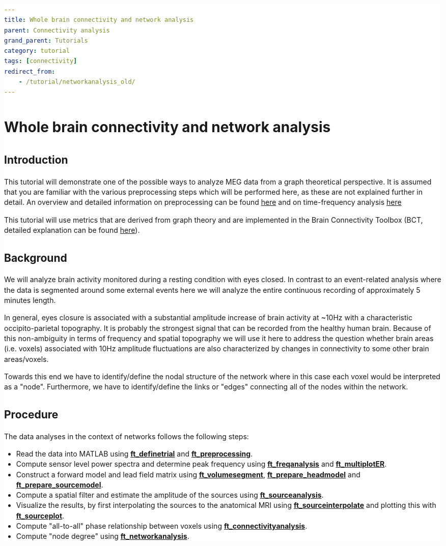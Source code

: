 ```yaml
---
title: Whole brain connectivity and network analysis
parent: Connectivity analysis
grand_parent: Tutorials
category: tutorial
tags: [connectivity]
redirect_from:
    - /tutorial/networkanalysis_old/
---
```


# Whole brain connectivity and network analysis

## Introduction

This tutorial will demonstrate one of the possible ways to analyze MEG data from a graph theoretical perspective. It is assumed that you are familiar with the various preprocessing steps which will be performed here, as these are not explained further in detail. An overview and detailed information on preprocessing can be found [here](/tutorial/continuous) and on time-frequency analysis [here](/tutorial/timefrequencyanalysis)

This tutorial will use metrics that are derived from graph theory and are implemented in the Brain Connectivity Toolbox (BCT, detailed explanation can be found [here](https://sites.google.com/site/bctnet/measures/list)).

## Background

We will analyze brain activity monitored during a resting condition with eyes closed. In contrast to an event-related analysis where the data is segmented around some external events here we will analyze the entire continuous recording of approximately 5 minutes length.

In general, eyes closure is associated with a substantial amplitude increase of brain activity at ~10Hz
with a characteristic occipito-parietal topography. It is probably the strongest signal that can be recorded from the healthy human brain. Because of this non-ambiguity in terms of frequency and spatial topography we will use it here to address the question whether brain areas (i.e. voxels) associated with 10Hz amplitude fluctuations are also characterized by changes in connectivity to some other brain areas/voxels.

Towards this end we have to identify/define the nodal structure of the network where in this case each voxel would be interpreted as a "node". Furthermore, we have to identify/define the links or "edges" connecting all of the nodes within the network.

## Procedure

The data analyses in the context of networks follows the following steps:

- Read the data into MATLAB using **[ft_definetrial](/reference/ft_definetrial)** and **[ft_preprocessing](/reference/ft_preprocessing)**.
- Compute sensor level power spectra and determine peak frequency using **[ft_freqanalysis](/reference/ft_freqanalysis)** and **[ft_multiplotER](/reference/ft_multiplotER)**.
- Construct a forward model and lead field matrix using **[ft_volumesegment](/reference/ft_volumesegment)**, **[ft_prepare_headmodel](/reference/ft_prepare_headmodel)** and **[ft_prepare_sourcemodel](/reference/ft_prepare_sourcemodel)**.
- Compute a spatial filter and estimate the amplitude of the sources using **[ft_sourceanalysis](/reference/ft_sourceanalysis)**.
- Visualize the results, by first interpolating the sources to the anatomical MRI using **[ft_sourceinterpolate](/reference/ft_sourceinterpolate)** and plotting this with **[ft_sourceplot](/reference/ft_sourceplot)**.
- Compute "all-to-all" phase relationship between voxels using **[ft_connectivityanalysis](/reference/ft_connectivityanalysis)**.
- Compute "node degree" using **[ft_networkanalysis](/reference/ft_networkanalysis)**.